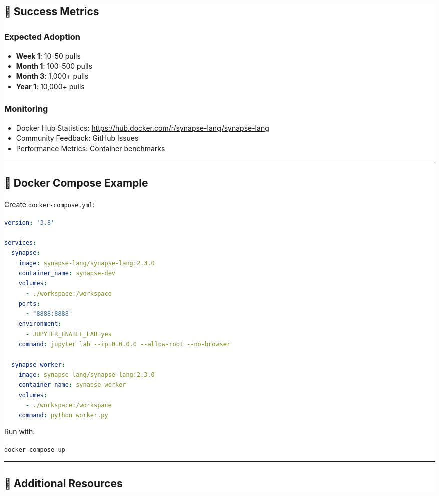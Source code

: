 
## 🎉 Success Metrics

### Expected Adoption
- **Week 1**: 10-50 pulls
- **Month 1**: 100-500 pulls
- **Month 3**: 1,000+ pulls
- **Year 1**: 10,000+ pulls

### Monitoring
- Docker Hub Statistics: https://hub.docker.com/r/synapse-lang/synapse-lang
- Community Feedback: GitHub Issues
- Performance Metrics: Container benchmarks

---

## 📝 Docker Compose Example

Create `docker-compose.yml`:
```yaml
version: '3.8'

services:
  synapse:
    image: synapse-lang/synapse-lang:2.3.0
    container_name: synapse-dev
    volumes:
      - ./workspace:/workspace
    ports:
      - "8888:8888"
    environment:
      - JUPYTER_ENABLE_LAB=yes
    command: jupyter lab --ip=0.0.0.0 --allow-root --no-browser

  synapse-worker:
    image: synapse-lang/synapse-lang:2.3.0
    container_name: synapse-worker
    volumes:
      - ./workspace:/workspace
    command: python worker.py
```

Run with:
```bash
docker-compose up
```

---

## 🔗 Additional Resources
